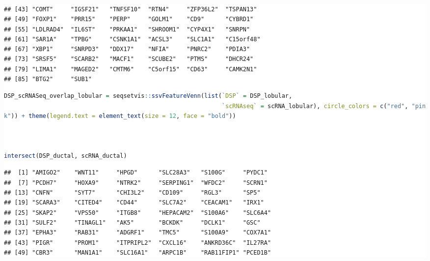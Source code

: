     ## [43] "COMT"     "IGSF21"   "TNFSF10"  "RTN4"     "ZFP36L2"  "TSPAN13" 
    ## [49] "FOXP1"    "PRR15"    "PERP"     "GOLM1"    "CD9"      "CYBRD1"  
    ## [55] "LDLRAD4"  "IL6ST"    "PRKAA1"   "SHROOM1"  "CYP4X1"   "SNRPN"   
    ## [61] "SAR1A"    "TPBG"     "CSNK1A1"  "ACSL3"    "SLC1A1"   "C15orf48"
    ## [67] "XBP1"     "SNRPD3"   "DDX17"    "NFIA"     "PNRC2"    "PDIA3"   
    ## [73] "SRSF5"    "SCARB2"   "MACF1"    "SCUBE2"   "PTMS"     "DHCR24"  
    ## [79] "LIMA1"    "MAGED2"   "CMTM6"    "C5orf15"  "CD63"     "CAMK2N1" 
    ## [85] "BTG2"     "SUB1"

``` r
DSP_scRNASeq_overlap_lobular = seqsetvis::ssvFeatureVenn(list(`DSP` = DSP_lobular, 
                                                              `scRNAseq` = scRNA_lobular), circle_colors = c("red", "pink")) + theme(legend.text = element_text(size = 12, face = "bold"))



intersect(DSP_ductal, scRNA_ductal)
```

    ##  [1] "AMIGO2"    "WNT11"     "HPGD"      "SLC28A3"   "S100G"     "PYDC1"    
    ##  [7] "PCDH7"     "HOXA9"     "NTRK2"     "SERPING1"  "WFDC2"     "SCRN1"    
    ## [13] "CNFN"      "SYT7"      "CHI3L2"    "CD109"     "RGL3"      "SP5"      
    ## [19] "SCARA3"    "CITED4"    "CD44"      "SLC7A2"    "CEACAM1"   "IRX1"     
    ## [25] "SKAP2"     "VPS50"     "ITGB8"     "HEPACAM2"  "S100A6"    "SLC6A4"   
    ## [31] "SULF2"     "TINAGL1"   "AK5"       "BCKDK"     "DCLK1"     "GSC"      
    ## [37] "EPHA3"     "RAB31"     "ADGRF1"    "TMC5"      "S100A9"    "COX7A1"   
    ## [43] "PIGR"      "PROM1"     "ITPRIPL2"  "CXCL16"    "ANKRD36C"  "IL27RA"   
    ## [49] "CBR3"      "MAN1A1"    "SLC16A1"   "ARPC1B"    "RAB11FIP1" "PCED1B"   